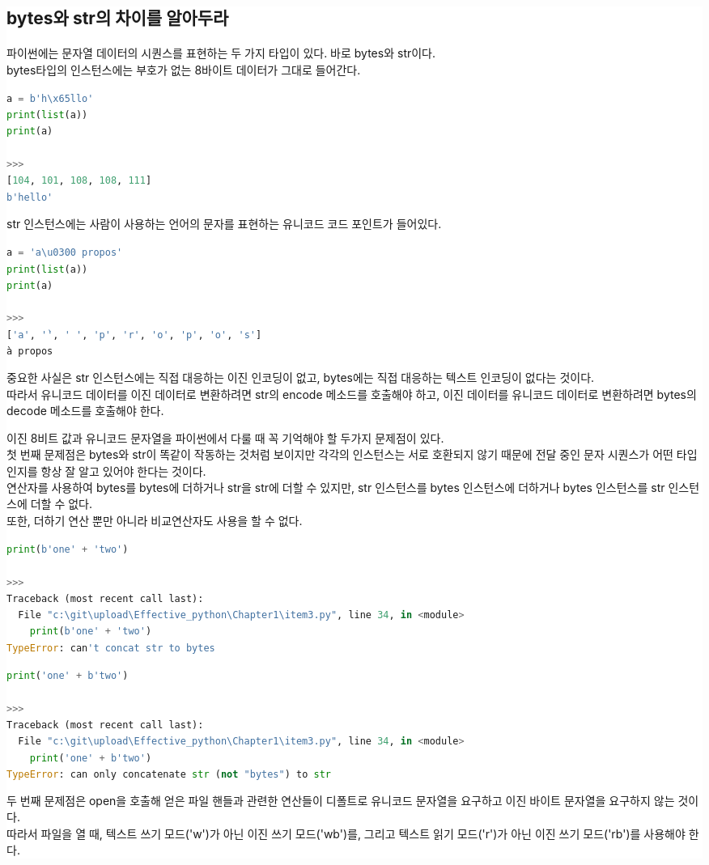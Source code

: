 ## bytes와 str의 차이를 알아두라
파이썬에는 문자열 데이터의 시퀀스를 표현하는 두 가지 타입이 있다. 바로 bytes와 str이다.  
bytes타입의 인스턴스에는 부호가 없는 8바이트 데이터가 그대로 들어간다.  
```python
a = b'h\x65llo'
print(list(a))
print(a)

>>>
[104, 101, 108, 108, 111]
b'hello'
```
str 인스턴스에는 사람이 사용하는 언어의 문자를 표현하는 유니코드 코드 포인트가 들어있다.
```python
a = 'a\u0300 propos'
print(list(a))
print(a)

>>>
['a', '̀', ' ', 'p', 'r', 'o', 'p', 'o', 's']
à propos
```
중요한 사실은 str 인스턴스에는 직접 대응하는 이진 인코딩이 없고, bytes에는 직접 대응하는 텍스트 인코딩이 없다는 것이다.  
따라서 유니코드 데이터를 이진 데이터로 변환하려면 str의 encode 메소드를 호출해야 하고, 이진 데이터를 유니코드 데이터로 변환하려면 bytes의 decode 메소드를 호출해야 한다.  

이진 8비트 값과 유니코드 문자열을 파이썬에서 다룰 때 꼭 기억해야 할 두가지 문제점이 있다.  
첫 번째 문제점은 bytes와 str이 똑같이 작동하는 것처럼 보이지만 각각의 인스턴스는 서로 호환되지 않기 때문에 전달 중인 문자 시퀀스가 어떤 타입인지를 항상 잘 알고 있어야 한다는 것이다.  
연산자를 사용하여 bytes를 bytes에 더하거나 str을 str에 더할 수 있지만, str 인스턴스를 bytes 인스턴스에 더하거나 bytes 인스턴스를 str 인스턴스에 더할 수 없다.  
또한, 더하기 연산 뿐만 아니라 비교연산자도 사용을 할 수 없다.  
```python
print(b'one' + 'two')

>>>
Traceback (most recent call last):
  File "c:\git\upload\Effective_python\Chapter1\item3.py", line 34, in <module>
    print(b'one' + 'two')
TypeError: can't concat str to bytes
```
```python
print('one' + b'two')

>>>
Traceback (most recent call last):
  File "c:\git\upload\Effective_python\Chapter1\item3.py", line 34, in <module>
    print('one' + b'two')
TypeError: can only concatenate str (not "bytes") to str
```
두 번째 문제점은 open을 호출해 얻은 파일 핸들과 관련한 연산들이 디폴트로 유니코드 문자열을 요구하고 이진 바이트 문자열을 요구하지 않는 것이다.  
따라서 파일을 열 때, 텍스트 쓰기 모드('w')가 아닌 이진 쓰기 모드('wb')를, 그리고 텍스트 읽기 모드('r')가 아닌 이진 쓰기 모드('rb')를 사용해야 한다.  
